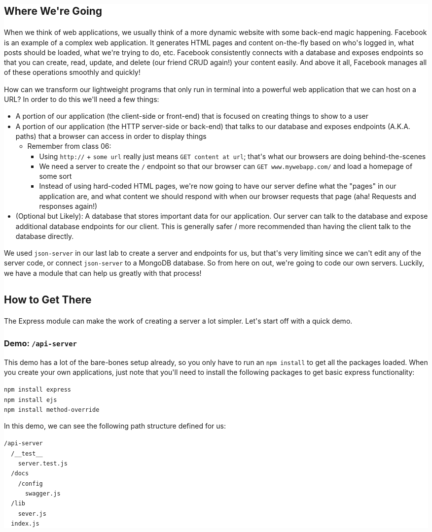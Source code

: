 ## Where We're Going

When we think of web applications, we usually think of a more dynamic website with some back-end magic happening. Facebook is an example of a complex web application. It generates HTML pages and content on-the-fly based on who's logged in, what posts should be loaded, what we're trying to do, etc. Facebook consistently connects with a database and exposes endpoints so that you can create, read, update, and delete (our friend CRUD again!) your content easily. And above it all, Facebook manages all of these operations smoothly and quickly!

How can we transform our lightweight programs that only run in terminal into a powerful web application that we can host on a URL? In order to do this we'll need a few things:

- A portion of our application (the client-side or front-end) that is focused on creating things to show to a user
- A portion of our application (the HTTP server-side or back-end) that talks to our database and exposes endpoints (A.K.A. paths) that a browser can access in order to display things
  - Remember from class 06:
    - Using `http://` + `some url` really just means `GET content at url`; that's what our browsers are doing behind-the-scenes
    - We need a server to create the `/` endpoint so that our browser can `GET www.mywebapp.com/` and load a homepage of some sort
    - Instead of using hard-coded HTML pages, we're now going to have our server define what the "pages" in our application are, and what content we should respond with when our browser requests that page (aha! Requests and responses again!)
- (Optional but Likely): A database that stores important data for our application. Our server can talk to the database and expose additional database endpoints for our client. This is generally safer / more recommended than having the client talk to the database directly.

We used `json-server` in our last lab to create a server and endpoints for us, but that's very limiting since we can't edit any of the server code, or connect `json-server` to a MongoDB database. So from here on out, we're going to code our own servers. Luckily, we have a module that can help us greatly with that process!

## How to Get There

The Express module can make the work of creating a server a lot simpler. Let's start off with a quick demo.

### Demo: `/api-server`

This demo has a lot of the bare-bones setup already, so you only have to run an `npm install` to get all the packages loaded. When you create your own applications, just note that you'll need to install the following packages to get basic express functionality:

```
npm install express
npm install ejs
npm install method-override
```

In this demo, we can see the following path structure defined for us:

```
/api-server
  /__test__
    server.test.js
  /docs
    /config
      swagger.js
  /lib
    sever.js
  index.js
```
